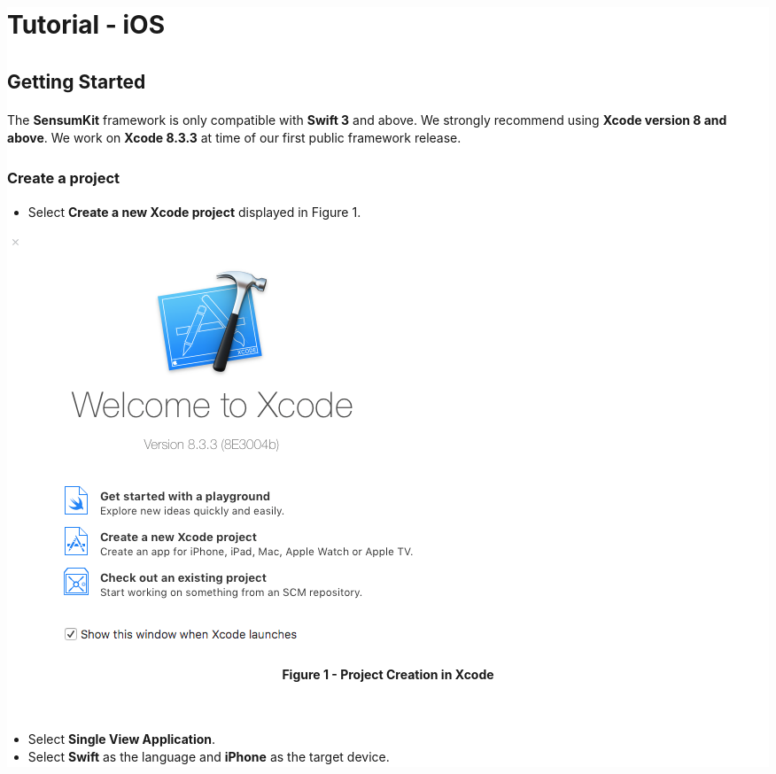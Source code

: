# Tutorial - iOS

## Getting Started

The **SensumKit** framework is only compatible with **Swift 3** and above. We strongly recommend using **Xcode version 8 and above**. We work on **Xcode 8.3.3** at time of our first public framework release.



### Create a project

 * Select **Create a new Xcode project** displayed in Figure 1.

![Figure 1 - Project Creation in Xcode](../../images/figure1.png "Figure 1 - Project Creation in Xcode")
#### <p style="text-align: center;">Figure 1 - Project Creation in Xcode</p>
<br>

 * Select **Single View Application**.
 * Select **Swift** as the language and **iPhone** as the target device.
